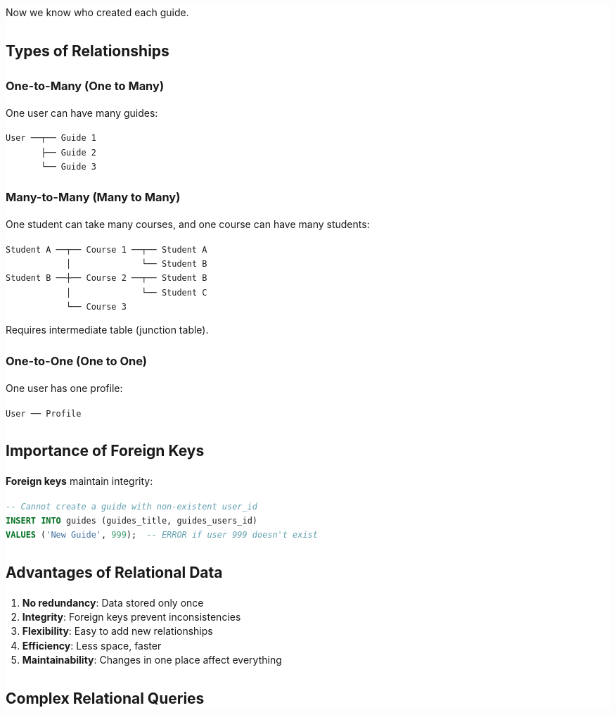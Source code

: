 Now we know who created each guide.

## Types of Relationships

### One-to-Many (One to Many)

One user can have many guides:
```
User ──┬── Guide 1
       ├── Guide 2
       └── Guide 3
```

### Many-to-Many (Many to Many)

One student can take many courses, and one course can have many students:
```
Student A ──┬── Course 1 ──┬── Student A
            │              └── Student B
Student B ──┼── Course 2 ──┬── Student B
            │              └── Student C
            └── Course 3
```

Requires intermediate table (junction table).

### One-to-One (One to One)

One user has one profile:
```
User ── Profile
```

## Importance of Foreign Keys

**Foreign keys** maintain integrity:

```sql
-- Cannot create a guide with non-existent user_id
INSERT INTO guides (guides_title, guides_users_id)
VALUES ('New Guide', 999);  -- ERROR if user 999 doesn't exist
```

## Advantages of Relational Data

1. **No redundancy**: Data stored only once
2. **Integrity**: Foreign keys prevent inconsistencies
3. **Flexibility**: Easy to add new relationships
4. **Efficiency**: Less space, faster
5. **Maintainability**: Changes in one place affect everything

## Complex Relational Queries
